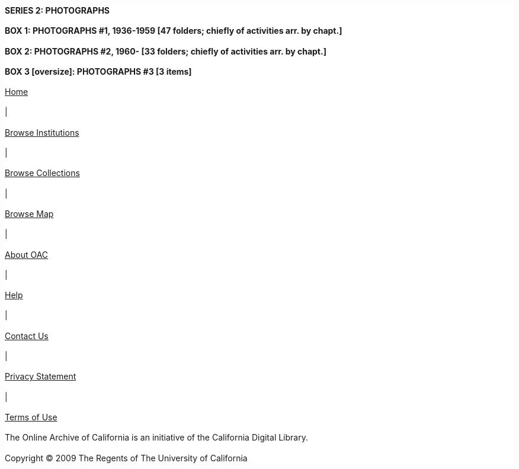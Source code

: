 **SERIES 2: PHOTOGRAPHS**

**BOX 1: PHOTOGRAPHS #1, 1936-1959 [47 folders; chiefly of	activities arr. by chapt.]**

**BOX 2: PHOTOGRAPHS #2, 1960- [33 folders; chiefly of	activities arr. by chapt.]**

**BOX 3 [oversize]: PHOTOGRAPHS #3 [3 items]**

[Home](http://www.oac.cdlib.org/)

|

[Browse Institutions](http://www.oac.cdlib.org/institutions/)

|

[Browse Collections](http://www.oac.cdlib.org/titles/)

|

[Browse Map](http://www.oac.cdlib.org/map/)

|

[About OAC](http://www.oac.cdlib.org/about/)

|

[Help](http://www.oac.cdlib.org/help/)

|

[Contact Us](http://www.oac.cdlib.org/contact/)

|

[Privacy Statement](http://www.oac.cdlib.org/privacy.html)

|

[Terms of Use](http://www.oac.cdlib.org/terms.html)

The Online Archive of California is an initiative of the California Digital Library.

Copyright © 2009 The Regents of The University of California